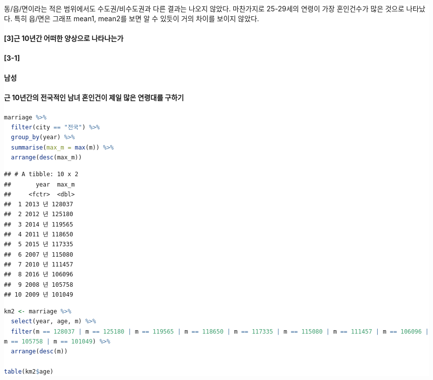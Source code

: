 동/읍/면이라는 적은 범위에서도 수도권/비수도권과 다른 결과는 나오지 않았다. 마찬가지로 25-29세의 연령이 가장 혼인건수가 많은 것으로 나타났다. 특히 읍/면은 그래프 mean1, mean2를 보면 알 수 있듯이 거의 차이를 보이지 않았다.

#### \[3\]근 10년간 어떠한 양상으로 나타나는가

#### \[3-1\]

#### 남성

#### 근 10년간의 전국적인 남녀 혼인건이 제일 많은 연령대를 구하기

``` r
marriage %>% 
  filter(city == "전국") %>% 
  group_by(year) %>% 
  summarise(max_m = max(m)) %>%
  arrange(desc(max_m))
```

    ## # A tibble: 10 x 2
    ##       year  max_m
    ##     <fctr>  <dbl>
    ##  1 2013 년 128037
    ##  2 2012 년 125180
    ##  3 2014 년 119565
    ##  4 2011 년 118650
    ##  5 2015 년 117335
    ##  6 2007 년 115080
    ##  7 2010 년 111457
    ##  8 2016 년 106096
    ##  9 2008 년 105758
    ## 10 2009 년 101049

``` r
km2 <- marriage %>% 
  select(year, age, m) %>% 
  filter(m == 128037 | m == 125180 | m == 119565 | m == 118650 | m == 117335 | m == 115080 | m == 111457 | m == 106096 | m == 105758 | m == 101049) %>%
  arrange(desc(m))

table(km2$age)
```

